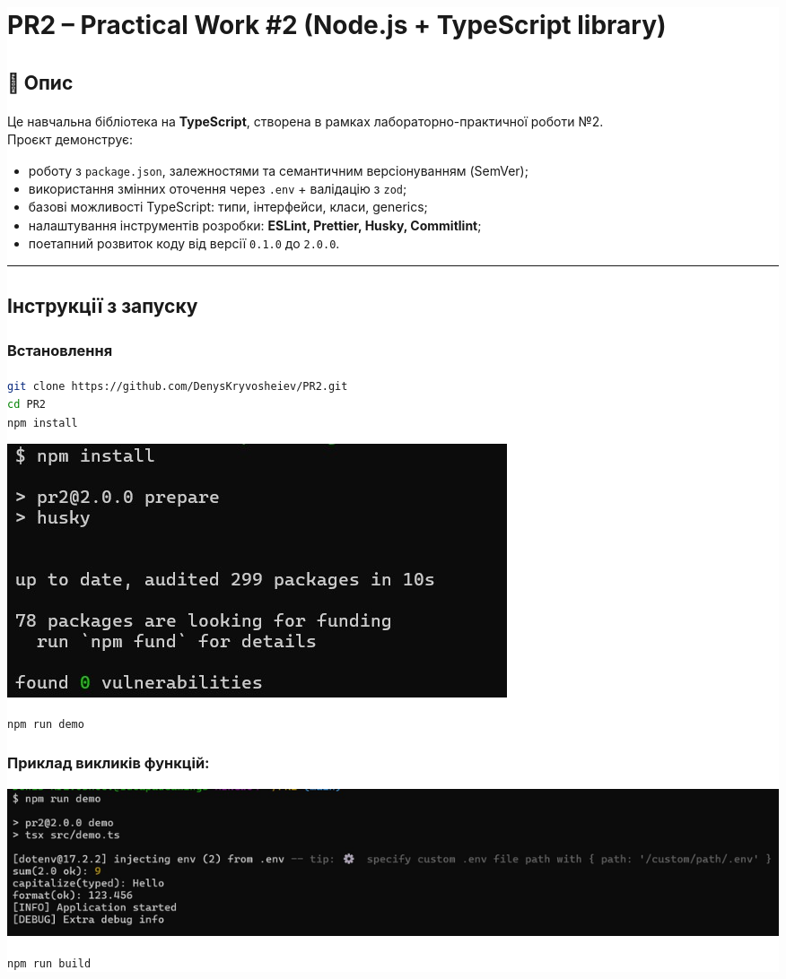 # PR2 – Practical Work #2 (Node.js + TypeScript library)

## 📌 Опис
Це навчальна бібліотека на **TypeScript**, створена в рамках лабораторно-практичної роботи №2.  
Проєкт демонструє:
- роботу з `package.json`, залежностями та семантичним версіонуванням (SemVer);
- використання змінних оточення через `.env` + валідацію з `zod`;
- базові можливості TypeScript: типи, інтерфейси, класи, generics;
- налаштування інструментів розробки: **ESLint, Prettier, Husky, Commitlint**;
- поетапний розвиток коду від версії `0.1.0` до `2.0.0`.

---

## Інструкції з запуску

### Встановлення
```bash
git clone https://github.com/DenysKryvosheiev/PR2.git
cd PR2
npm install
```
![Команда npm install](./img/install.jpg)
```bash
npm run demo
```
### Приклад викликів функцій:
![Команда npm run demo](./img/demo.jpg)
```bash
npm run build
```